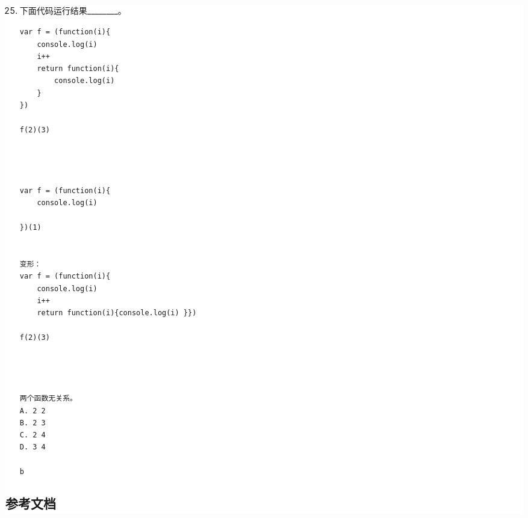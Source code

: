 25. 下面代码运行结果________。

    ```none
    var f = (function(i){
        console.log(i)
        i++
        return function(i){
            console.log(i)
        }
    })
    
    f(2)(3)
    
    
    
    
    var f = (function(i){
        console.log(i)
      
    })(1)
    
    
    变形：
    var f = (function(i){
        console.log(i)
        i++
        return function(i){console.log(i) }})
    
    f(2)(3)
    
    
    
    
    两个函数无关系。
    A. 2 2
    B. 2 3
    C. 2 4
    D. 3 4
    
    b
    
    ```





## 参考文档



```

```

